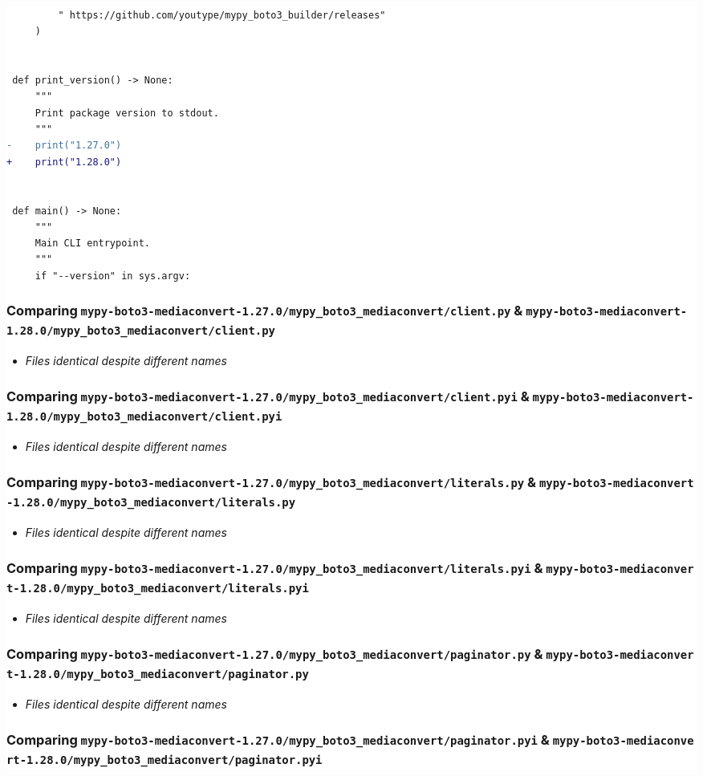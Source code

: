 ```diff
         " https://github.com/youtype/mypy_boto3_builder/releases"
     )
 
 
 def print_version() -> None:
     """
     Print package version to stdout.
     """
-    print("1.27.0")
+    print("1.28.0")
 
 
 def main() -> None:
     """
     Main CLI entrypoint.
     """
     if "--version" in sys.argv:
```

### Comparing `mypy-boto3-mediaconvert-1.27.0/mypy_boto3_mediaconvert/client.py` & `mypy-boto3-mediaconvert-1.28.0/mypy_boto3_mediaconvert/client.py`

 * *Files identical despite different names*

### Comparing `mypy-boto3-mediaconvert-1.27.0/mypy_boto3_mediaconvert/client.pyi` & `mypy-boto3-mediaconvert-1.28.0/mypy_boto3_mediaconvert/client.pyi`

 * *Files identical despite different names*

### Comparing `mypy-boto3-mediaconvert-1.27.0/mypy_boto3_mediaconvert/literals.py` & `mypy-boto3-mediaconvert-1.28.0/mypy_boto3_mediaconvert/literals.py`

 * *Files identical despite different names*

### Comparing `mypy-boto3-mediaconvert-1.27.0/mypy_boto3_mediaconvert/literals.pyi` & `mypy-boto3-mediaconvert-1.28.0/mypy_boto3_mediaconvert/literals.pyi`

 * *Files identical despite different names*

### Comparing `mypy-boto3-mediaconvert-1.27.0/mypy_boto3_mediaconvert/paginator.py` & `mypy-boto3-mediaconvert-1.28.0/mypy_boto3_mediaconvert/paginator.py`

 * *Files identical despite different names*

### Comparing `mypy-boto3-mediaconvert-1.27.0/mypy_boto3_mediaconvert/paginator.pyi` & `mypy-boto3-mediaconvert-1.28.0/mypy_boto3_mediaconvert/paginator.pyi`
